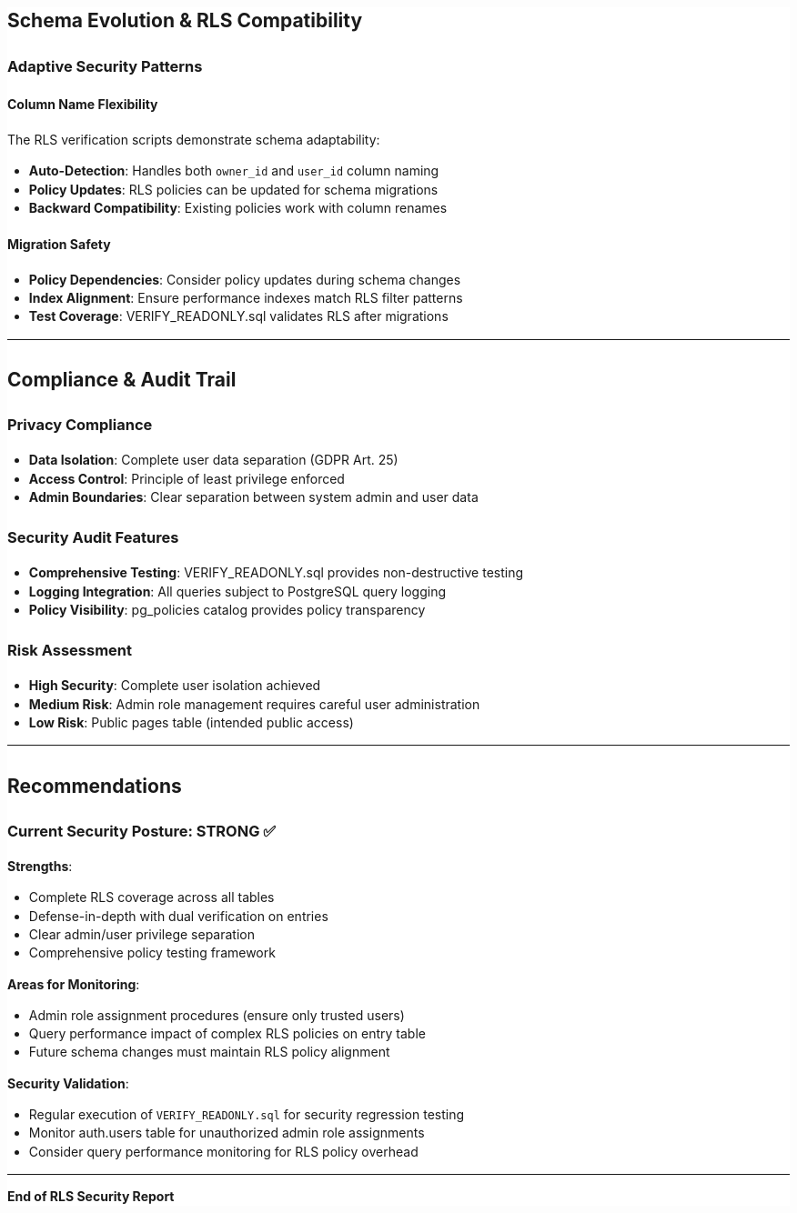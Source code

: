 
## Schema Evolution & RLS Compatibility

### Adaptive Security Patterns

#### Column Name Flexibility  
The RLS verification scripts demonstrate schema adaptability:
- **Auto-Detection**: Handles both `owner_id` and `user_id` column naming  
- **Policy Updates**: RLS policies can be updated for schema migrations  
- **Backward Compatibility**: Existing policies work with column renames

#### Migration Safety  
- **Policy Dependencies**: Consider policy updates during schema changes  
- **Index Alignment**: Ensure performance indexes match RLS filter patterns  
- **Test Coverage**: VERIFY_READONLY.sql validates RLS after migrations

---

## Compliance & Audit Trail

### Privacy Compliance  
- **Data Isolation**: Complete user data separation (GDPR Art. 25)  
- **Access Control**: Principle of least privilege enforced  
- **Admin Boundaries**: Clear separation between system admin and user data  

### Security Audit Features  
- **Comprehensive Testing**: VERIFY_READONLY.sql provides non-destructive testing  
- **Logging Integration**: All queries subject to PostgreSQL query logging  
- **Policy Visibility**: pg_policies catalog provides policy transparency

### Risk Assessment  
- **High Security**: Complete user isolation achieved  
- **Medium Risk**: Admin role management requires careful user administration  
- **Low Risk**: Public pages table (intended public access)  

---

## Recommendations

### Current Security Posture: **STRONG** ✅

**Strengths**:
- Complete RLS coverage across all tables  
- Defense-in-depth with dual verification on entries  
- Clear admin/user privilege separation  
- Comprehensive policy testing framework

**Areas for Monitoring**:
- Admin role assignment procedures (ensure only trusted users)  
- Query performance impact of complex RLS policies on entry table  
- Future schema changes must maintain RLS policy alignment

**Security Validation**:
- Regular execution of `VERIFY_READONLY.sql` for security regression testing  
- Monitor auth.users table for unauthorized admin role assignments  
- Consider query performance monitoring for RLS policy overhead

---

**End of RLS Security Report**